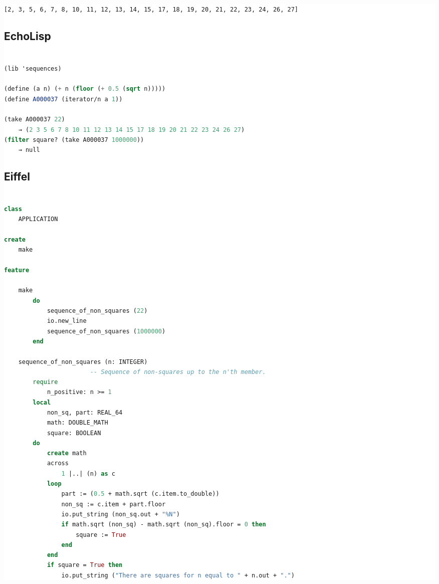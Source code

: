 ```txt
[2, 3, 5, 6, 7, 8, 10, 11, 12, 13, 14, 15, 17, 18, 19, 20, 21, 22, 23, 24, 26, 27]
```



## EchoLisp


```scheme

(lib 'sequences)

(define (a n) (+ n (floor (+ 0.5 (sqrt n)))))
(define A000037 (iterator/n a 1))

(take A000037 22)
    → (2 3 5 6 7 8 10 11 12 13 14 15 17 18 19 20 21 22 23 24 26 27)
(filter square? (take A000037 1000000))
    → null

```



## Eiffel


```Eiffel

class
	APPLICATION

create
	make

feature

	make
		do
			sequence_of_non_squares (22)
			io.new_line
			sequence_of_non_squares (1000000)
		end

	sequence_of_non_squares (n: INTEGER)
                        -- Sequence of non-squares up to the n'th member.
		require
			n_positive: n >= 1
		local
			non_sq, part: REAL_64
			math: DOUBLE_MATH
			square: BOOLEAN
		do
			create math
			across
				1 |..| (n) as c
			loop
				part := (0.5 + math.sqrt (c.item.to_double))
				non_sq := c.item + part.floor
				io.put_string (non_sq.out + "%N")
				if math.sqrt (non_sq) - math.sqrt (non_sq).floor = 0 then
					square := True
				end
			end
			if square = True then
				io.put_string ("There are squares for n equal to " + n.out + ".")
```